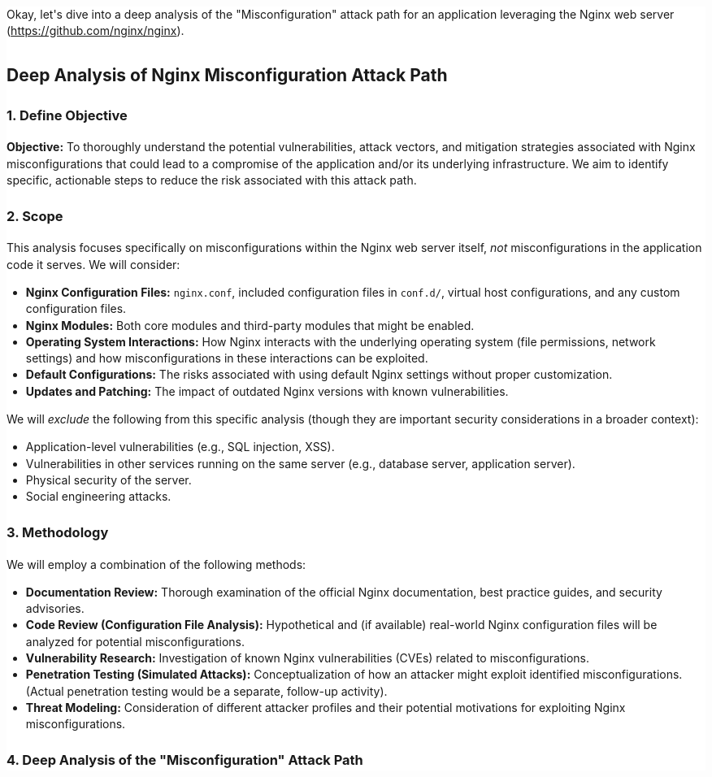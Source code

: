 Okay, let's dive into a deep analysis of the "Misconfiguration" attack path for an application leveraging the Nginx web server (https://github.com/nginx/nginx).

## Deep Analysis of Nginx Misconfiguration Attack Path

### 1. Define Objective

**Objective:** To thoroughly understand the potential vulnerabilities, attack vectors, and mitigation strategies associated with Nginx misconfigurations that could lead to a compromise of the application and/or its underlying infrastructure.  We aim to identify specific, actionable steps to reduce the risk associated with this attack path.

### 2. Scope

This analysis focuses specifically on misconfigurations within the Nginx web server itself, *not* misconfigurations in the application code it serves.  We will consider:

*   **Nginx Configuration Files:**  `nginx.conf`, included configuration files in `conf.d/`, virtual host configurations, and any custom configuration files.
*   **Nginx Modules:**  Both core modules and third-party modules that might be enabled.
*   **Operating System Interactions:** How Nginx interacts with the underlying operating system (file permissions, network settings) and how misconfigurations in these interactions can be exploited.
*   **Default Configurations:**  The risks associated with using default Nginx settings without proper customization.
*   **Updates and Patching:** The impact of outdated Nginx versions with known vulnerabilities.

We will *exclude* the following from this specific analysis (though they are important security considerations in a broader context):

*   Application-level vulnerabilities (e.g., SQL injection, XSS).
*   Vulnerabilities in other services running on the same server (e.g., database server, application server).
*   Physical security of the server.
*   Social engineering attacks.

### 3. Methodology

We will employ a combination of the following methods:

*   **Documentation Review:**  Thorough examination of the official Nginx documentation, best practice guides, and security advisories.
*   **Code Review (Configuration File Analysis):**  Hypothetical and (if available) real-world Nginx configuration files will be analyzed for potential misconfigurations.
*   **Vulnerability Research:**  Investigation of known Nginx vulnerabilities (CVEs) related to misconfigurations.
*   **Penetration Testing (Simulated Attacks):**  Conceptualization of how an attacker might exploit identified misconfigurations.  (Actual penetration testing would be a separate, follow-up activity).
*   **Threat Modeling:**  Consideration of different attacker profiles and their potential motivations for exploiting Nginx misconfigurations.

### 4. Deep Analysis of the "Misconfiguration" Attack Path
